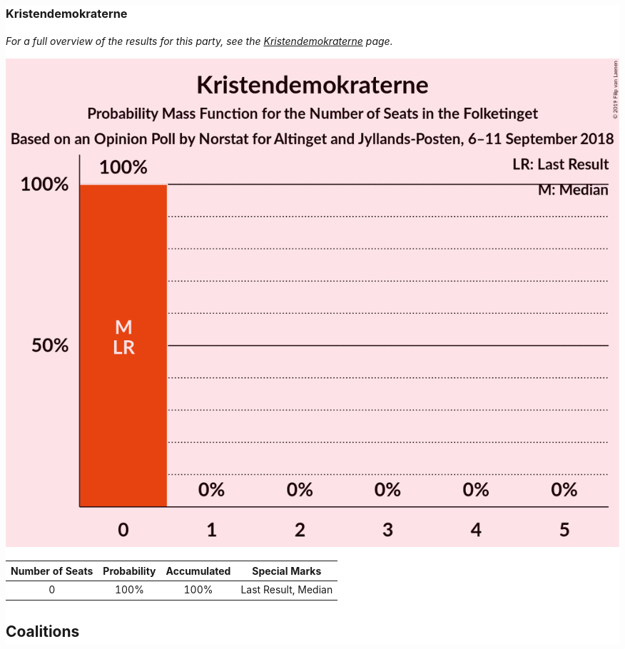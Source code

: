 ### Kristendemokraterne

*For a full overview of the results for this party, see the [Kristendemokraterne](party-kristendemokraterne.html) page.*

![Graph with seats probability mass function not yet produced](2018-09-11-Norstat-seats-pmf-kristendemokraterne.png "Seats Probability Mass Function")

| Number of Seats | Probability | Accumulated | Special Marks |
|:---------------:|:-----------:|:-----------:|:-------------:|
| 0 | 100% | 100% | Last Result, Median |


## Coalitions
